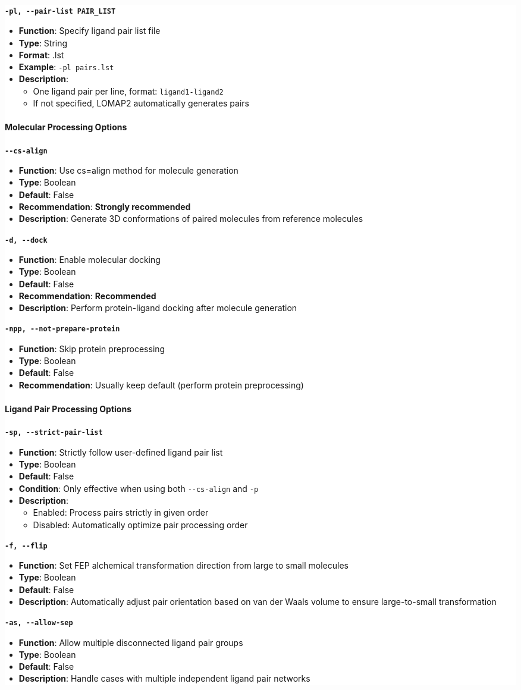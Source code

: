 **`-pl, --pair-list PAIR_LIST`**
- **Function**: Specify ligand pair list file
- **Type**: String
- **Format**: .lst
- **Example**: `-pl pairs.lst`
- **Description**: 
  - One ligand pair per line, format: `ligand1-ligand2`
  - If not specified, LOMAP2 automatically generates pairs

#### Molecular Processing Options

**`--cs-align`**
- **Function**: Use cs=align method for molecule generation
- **Type**: Boolean
- **Default**: False
- **Recommendation**: **Strongly recommended**
- **Description**: Generate 3D conformations of paired molecules from reference molecules

**`-d, --dock`**
- **Function**: Enable molecular docking
- **Type**: Boolean  
- **Default**: False
- **Recommendation**: **Recommended**
- **Description**: Perform protein-ligand docking after molecule generation

**`-npp, --not-prepare-protein`**
- **Function**: Skip protein preprocessing
- **Type**: Boolean
- **Default**: False
- **Recommendation**: Usually keep default (perform protein preprocessing)

#### Ligand Pair Processing Options

**`-sp, --strict-pair-list`**
- **Function**: Strictly follow user-defined ligand pair list
- **Type**: Boolean
- **Default**: False
- **Condition**: Only effective when using both `--cs-align` and `-p`
- **Description**: 
  - Enabled: Process pairs strictly in given order
  - Disabled: Automatically optimize pair processing order

**`-f, --flip`**
- **Function**: Set FEP alchemical transformation direction from large to small molecules
- **Type**: Boolean
- **Default**: False
- **Description**: Automatically adjust pair orientation based on van der Waals volume to ensure large-to-small transformation

**`-as, --allow-sep`**
- **Function**: Allow multiple disconnected ligand pair groups
- **Type**: Boolean
- **Default**: False
- **Description**: Handle cases with multiple independent ligand pair networks
